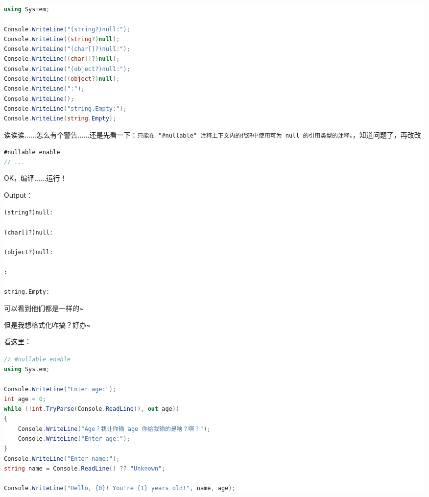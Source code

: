 ```c# 
using System;

Console.WriteLine("(string?)null:");
Console.WriteLine((string?)null);
Console.WriteLine("(char[]?)null:");
Console.WriteLine((char[]?)null);
Console.WriteLine("(object?)null:");
Console.WriteLine((object?)null);
Console.WriteLine(":");
Console.WriteLine();
Console.WriteLine("string.Empty:");
Console.WriteLine(string.Empty);
```

诶诶诶……怎么有个警告……还是先看一下：`只能在 "#nullable" 注释上下文内的代码中使用可为 null 的引用类型的注释。`，知道问题了，再改改

```c# 
#nullable enable
// ...
```

OK，编译……运行！

Output：

```
(string?)null:

(char[]?)null:

(object?)null:

:

string.Empty:

```

可以看到他们都是一样的~

但是我想格式化咋搞？好办~

看这里：

```c#
// #nullable enable
using System;

Console.WriteLine("Enter age:");
int age = 0;
while (!int.TryParse(Console.ReadLine(), out age))
{
    Console.WriteLine("Age？我让你输 age 你给我输的是啥？啊？");
    Console.WriteLine("Enter age:");
}
Console.WriteLine("Enter name:");
string name = Console.ReadLine() ?? "Unknown";

Console.WriteLine("Hello, {0}! You're {1} years old!", name, age);
```
